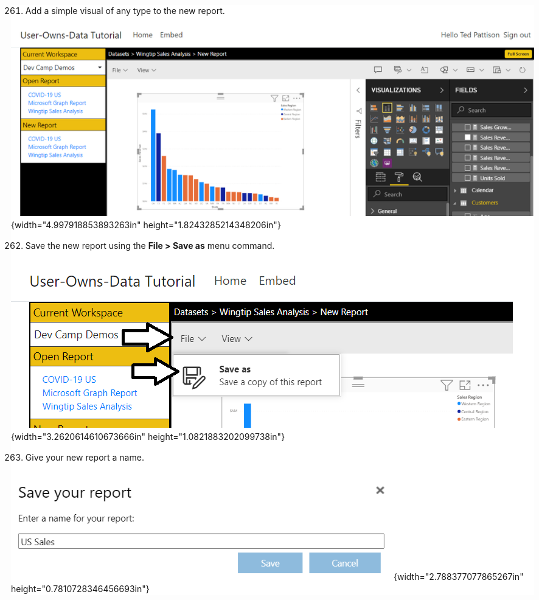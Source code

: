 261. Add a simple visual of any type to the new report.

![](/media/image93.png){width="4.997918853893263in"
height="1.8243285214348206in"}

262. Save the new report using the **File \> Save as** menu command.

![](/media/image94.png){width="3.2620614610673666in"
height="1.0821883202099738in"}

263. Give your new report a name.

![](/media/image95.png){width="2.788377077865267in"
height="0.7810728346456693in"}
